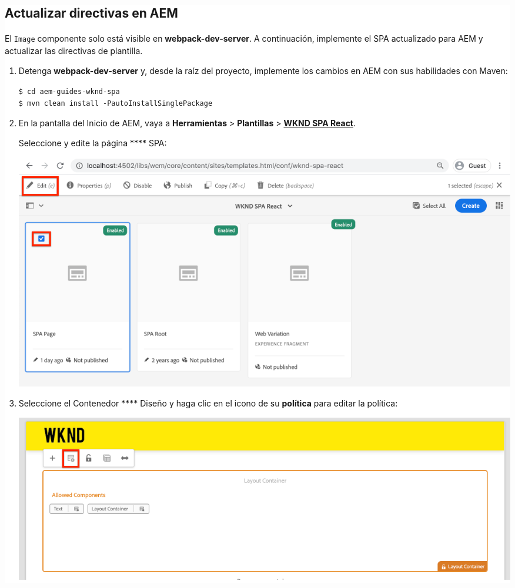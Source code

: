 ## Actualizar directivas en AEM

El `Image` componente solo está visible en **webpack-dev-server**. A continuación, implemente el SPA actualizado para AEM y actualizar las directivas de plantilla.

1. Detenga **webpack-dev-server** y, desde la raíz del proyecto, implemente los cambios en AEM con sus habilidades con Maven:

   ```shell
   $ cd aem-guides-wknd-spa
   $ mvn clean install -PautoInstallSinglePackage
   ```

2. En la pantalla del Inicio de AEM, vaya a **Herramientas** > **Plantillas** > **[WKND SPA React](http://localhost:4502/libs/wcm/core/content/sites/templates.html/conf/wknd-spa-react)**.

   Seleccione y edite la página **** SPA:

   ![Editar plantilla de página SPA](./assets/map-components/edit-spa-page-template.png)

3. Seleccione el Contenedor **** Diseño y haga clic en el icono de su **política** para editar la política:

   ![Directiva de Contenedor de diseño](./assets/map-components/layout-container-policy.png)
